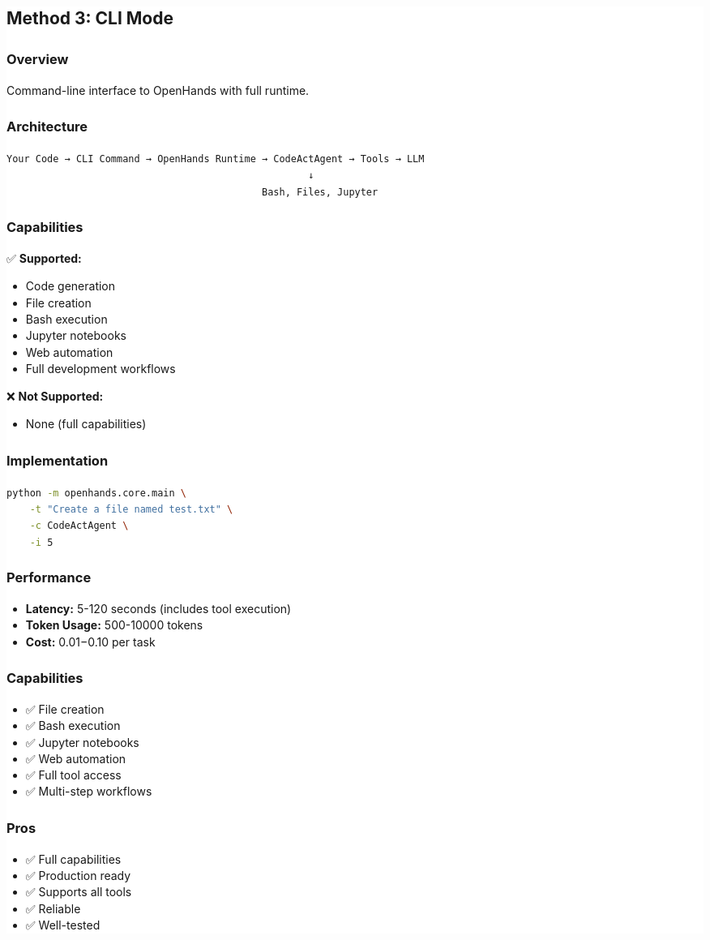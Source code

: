 
## Method 3: CLI Mode

### Overview
Command-line interface to OpenHands with full runtime.

### Architecture
```
Your Code → CLI Command → OpenHands Runtime → CodeActAgent → Tools → LLM
                                                    ↓
                                            Bash, Files, Jupyter
```

### Capabilities
✅ **Supported:**
- Code generation
- File creation
- Bash execution
- Jupyter notebooks
- Web automation
- Full development workflows

❌ **Not Supported:**
- None (full capabilities)

### Implementation
```bash
python -m openhands.core.main \
    -t "Create a file named test.txt" \
    -c CodeActAgent \
    -i 5
```

### Performance
- **Latency:** 5-120 seconds (includes tool execution)
- **Token Usage:** 500-10000 tokens
- **Cost:** $0.01-$0.10 per task

### Capabilities
- ✅ File creation
- ✅ Bash execution
- ✅ Jupyter notebooks
- ✅ Web automation
- ✅ Full tool access
- ✅ Multi-step workflows

### Pros
- ✅ Full capabilities
- ✅ Production ready
- ✅ Supports all tools
- ✅ Reliable
- ✅ Well-tested
